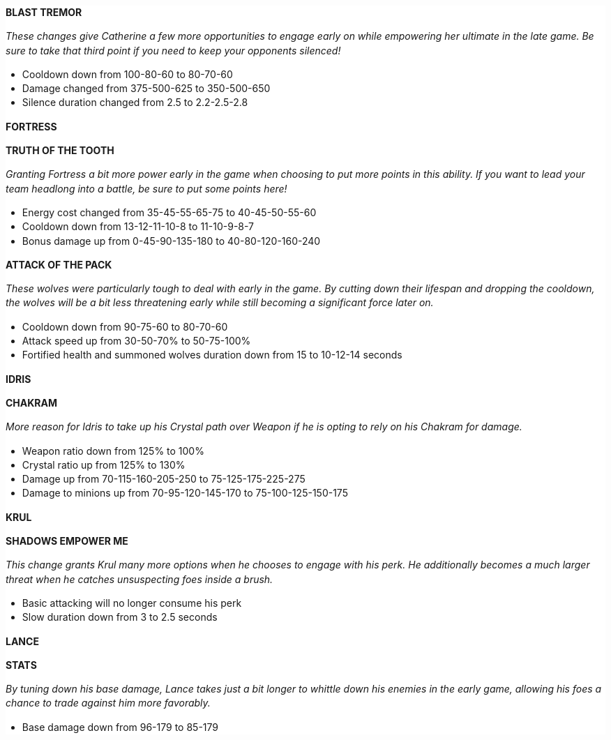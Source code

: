 **BLAST TREMOR**

_These changes give Catherine a few more opportunities to engage early on while empowering her ultimate in the late game. Be sure to take that third point if you need to keep your opponents silenced!_

* Cooldown down from 100-80-60 to 80-70-60
* Damage changed from 375-500-625 to 350-500-650
* Silence duration changed from 2.5 to 2.2-2.5-2.8

**FORTRESS**

**TRUTH OF THE TOOTH**

_Granting Fortress a bit more power early in the game when choosing to put more points in this ability. If you want to lead your team headlong into a battle, be sure to put some points here!_

* Energy cost changed from 35-45-55-65-75 to 40-45-50-55-60
* Cooldown down from 13-12-11-10-8 to 11-10-9-8-7
* Bonus damage up from 0-45-90-135-180 to 40-80-120-160-240

**ATTACK OF THE PACK**

_These wolves were particularly tough to deal with early in the game. By cutting down their lifespan and dropping the cooldown, the wolves will be a bit less threatening early while still becoming a significant force later on._

* Cooldown down from 90-75-60 to 80-70-60
* Attack speed up from 30-50-70% to 50-75-100%
* Fortified health and summoned wolves duration down from 15 to 10-12-14 seconds

**IDRIS**

**CHAKRAM**

_More reason for Idris to take up his Crystal path over Weapon if he is opting to rely on his Chakram for damage._

* Weapon ratio down from 125% to 100%
* Crystal ratio up from 125% to 130%
* Damage up from 70-115-160-205-250 to 75-125-175-225-275
* Damage to minions up from 70-95-120-145-170 to 75-100-125-150-175

**KRUL**

**SHADOWS EMPOWER ME**

_This change grants Krul many more options when he chooses to engage with his perk. He additionally becomes a much larger threat when he catches unsuspecting foes inside a brush._

* Basic attacking will no longer consume his perk
* Slow duration down from 3 to 2.5 seconds

**LANCE**

**STATS**

_By tuning down his base damage, Lance takes just a bit longer to whittle down his enemies in the early game, allowing his foes a chance to trade against him more favorably._

* Base damage down from 96-179 to 85-179
